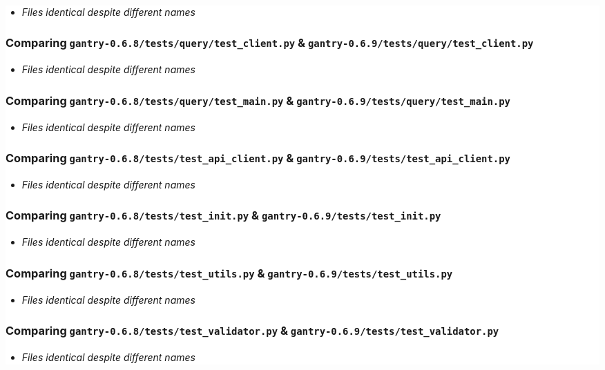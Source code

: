  * *Files identical despite different names*

### Comparing `gantry-0.6.8/tests/query/test_client.py` & `gantry-0.6.9/tests/query/test_client.py`

 * *Files identical despite different names*

### Comparing `gantry-0.6.8/tests/query/test_main.py` & `gantry-0.6.9/tests/query/test_main.py`

 * *Files identical despite different names*

### Comparing `gantry-0.6.8/tests/test_api_client.py` & `gantry-0.6.9/tests/test_api_client.py`

 * *Files identical despite different names*

### Comparing `gantry-0.6.8/tests/test_init.py` & `gantry-0.6.9/tests/test_init.py`

 * *Files identical despite different names*

### Comparing `gantry-0.6.8/tests/test_utils.py` & `gantry-0.6.9/tests/test_utils.py`

 * *Files identical despite different names*

### Comparing `gantry-0.6.8/tests/test_validator.py` & `gantry-0.6.9/tests/test_validator.py`

 * *Files identical despite different names*

